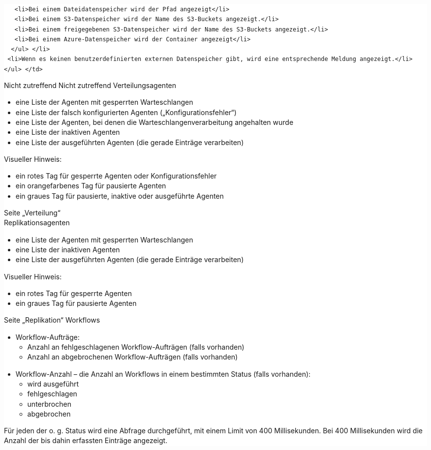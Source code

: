        <li>Bei einem Dateidatenspeicher wird der Pfad angezeigt</li>
       <li>Bei einem S3-Datenspeicher wird der Name des S3-Buckets angezeigt.</li>
       <li>Bei einem freigegebenen S3-Datenspeicher wird der Name des S3-Buckets angezeigt.</li>
       <li>Bei einem Azure-Datenspeicher wird der Container angezeigt</li>
      </ul> </li>
     <li>Wenn es keinen benutzerdefinierten externen Datenspeicher gibt, wird eine entsprechende Meldung angezeigt.</li>
    </ul> </td>
   <td>Nicht zutreffend</td>
   <td>Nicht zutreffend</td>
  </tr>
  <tr>
   <td>Verteilungsagenten</td>
   <td>
    <ul>
     <li>eine Liste der Agenten mit gesperrten Warteschlangen</li>
     <li>eine Liste der falsch konfigurierten Agenten („Konfigurationsfehler“)</li>
     <li>eine Liste der Agenten, bei denen die Warteschlangenverarbeitung angehalten wurde</li>
     <li>eine Liste der inaktiven Agenten</li>
     <li>eine Liste der ausgeführten Agenten (die gerade Einträge verarbeiten)</li>
    </ul> </td>
   <td><p>Visueller Hinweis:</p>
    <ul>
     <li>ein rotes Tag für gesperrte Agenten oder Konfigurationsfehler</li>
     <li>ein orangefarbenes Tag für pausierte Agenten</li>
     <li>ein graues Tag für pausierte, inaktive oder ausgeführte Agenten<br /> </li>
    </ul> </td>
   <td>Seite „Verteilung“<br /> </td>
  </tr>
  <tr>
   <td>Replikationsagenten</td>
   <td>
    <ul>
     <li>eine Liste der Agenten mit gesperrten Warteschlangen</li>
     <li>eine Liste der inaktiven Agenten</li>
     <li>eine Liste der ausgeführten Agenten (die gerade Einträge verarbeiten)</li>
    </ul> </td>
   <td><p>Visueller Hinweis:<br /> </p>
    <ul>
     <li>ein rotes Tag für gesperrte Agenten</li>
     <li>ein graues Tag für pausierte Agenten</li>
    </ul> </td>
   <td>Seite „Replikation“</td>
  </tr>
  <tr>
   <td>Workflows</td>
   <td>
    <ul>
     <li>Workflow-Aufträge:
      <ul>
       <li>Anzahl an fehlgeschlagenen Workflow-Aufträgen (falls vorhanden)</li>
       <li>Anzahl an abgebrochenen Workflow-Aufträgen (falls vorhanden)</li>
      </ul> </li>
    </ul>
    <ul>
     <li>Workflow-Anzahl – die Anzahl an Workflows in einem bestimmten Status (falls vorhanden):
      <ul>
       <li>wird ausgeführt</li>
       <li>fehlgeschlagen</li>
       <li>unterbrochen</li>
       <li>abgebrochen</li>
      </ul> </li>
    </ul> <p>Für jeden der o. g. Status wird eine Abfrage durchgeführt, mit einem Limit von 400 Millisekunden. Bei 400 Millisekunden wird die Anzahl der bis dahin erfassten Einträge angezeigt.</p> </td>